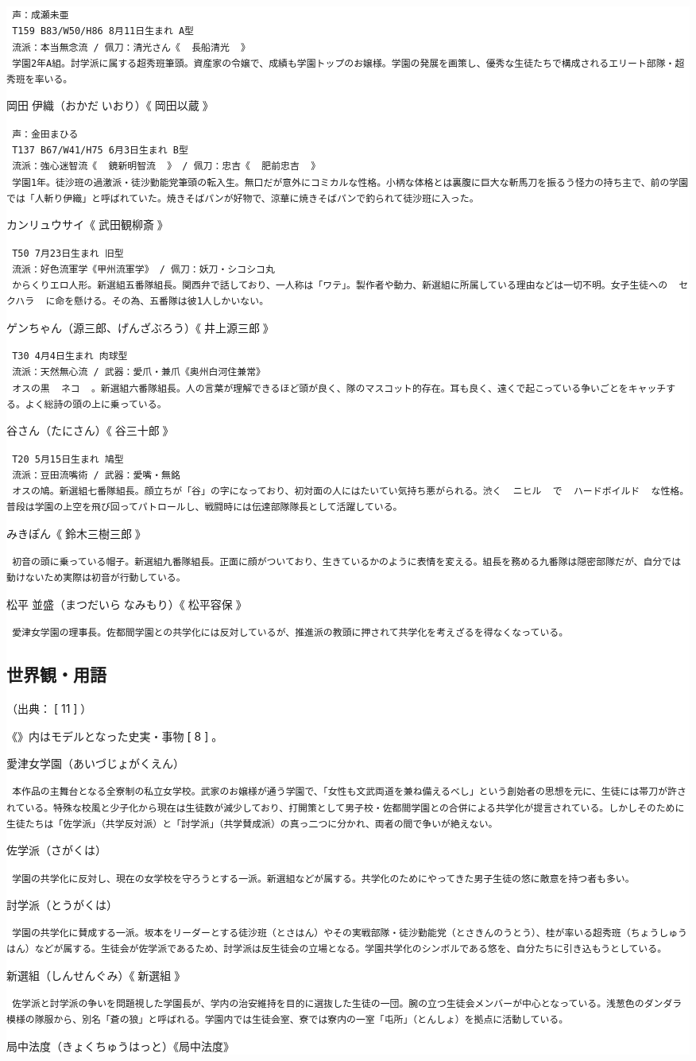      声：成瀬未亜 
     T159 B83/W50/H86 8月11日生まれ A型 
     流派：本当無念流 / 佩刀：清光さん《  長船清光  》 
     学園2年A組。討学派に属する超秀班筆頭。資産家の令嬢で、成績も学園トップのお嬢様。学園の発展を画策し、優秀な生徒たちで構成されるエリート部隊・超秀班を率いる。 
岡田 伊織（おかだ いおり）《  岡田以蔵  》

     声：金田まひる 
     T137 B67/W41/H75 6月3日生まれ B型 
     流派：強心迷智流《  鏡新明智流  》 / 佩刀：忠吉《  肥前忠吉  》 
     学園1年。徒沙班の過激派・徒沙勤能党筆頭の転入生。無口だが意外にコミカルな性格。小柄な体格とは裏腹に巨大な斬馬刀を振るう怪力の持ち主で、前の学園では「人斬り伊織」と呼ばれていた。焼きそばパンが好物で、涼華に焼きそばパンで釣られて徒沙班に入った。 
カンリュウサイ《  武田観柳斎  》

     T50 7月23日生まれ 旧型 
     流派：好色流軍学《甲州流軍学》 / 佩刀：妖刀・シコシコ丸 
     からくりエロ人形。新選組五番隊組長。関西弁で話しており、一人称は「ワテ」。製作者や動力、新選組に所属している理由などは一切不明。女子生徒への  セクハラ  に命を懸ける。その為、五番隊は彼1人しかいない。 
ゲンちゃん（源三郎、げんざぶろう）《  井上源三郎  》

     T30 4月4日生まれ 肉球型 
     流派：天然無心流 / 武器：愛爪・兼爪《奥州白河住兼常》 
     オスの黒  ネコ  。新選組六番隊組長。人の言葉が理解できるほど頭が良く、隊のマスコット的存在。耳も良く、遠くで起こっている争いごとをキャッチする。よく総詩の頭の上に乗っている。 
谷さん（たにさん）《  谷三十郎  》

     T20 5月15日生まれ 鳩型 
     流派：豆田流嘴術 / 武器：愛嘴・無銘 
     オスの鳩。新選組七番隊組長。顔立ちが「谷」の字になっており、初対面の人にはたいてい気持ち悪がられる。渋く  ニヒル  で  ハードボイルド  な性格。普段は学園の上空を飛び回ってパトロールし、戦闘時には伝達部隊隊長として活躍している。 
みきぽん《  鈴木三樹三郎  》

     初音の頭に乗っている帽子。新選組九番隊組長。正面に顔がついており、生きているかのように表情を変える。組長を務める九番隊は隠密部隊だが、自分では動けないため実際は初音が行動している。 
松平 並盛（まつだいら なみもり）《  松平容保  》

     愛津女学園の理事長。佐都間学園との共学化には反対しているが、推進派の教頭に押されて共学化を考えざるを得なくなっている。 

##  世界観・用語



（出典：  [  11  ]  ）

《》内はモデルとなった史実・事物  [  8  ]  。

愛津女学園（あいづじょがくえん）

     本作品の主舞台となる全寮制の私立女学校。武家のお嬢様が通う学園で、「女性も文武両道を兼ね備えるべし」という創始者の思想を元に、生徒には帯刀が許されている。特殊な校風と少子化から現在は生徒数が減少しており、打開策として男子校・佐都間学園との合併による共学化が提言されている。しかしそのために生徒たちは「佐学派」（共学反対派）と「討学派」（共学賛成派）の真っ二つに分かれ、両者の間で争いが絶えない。 
佐学派（さがくは）

     学園の共学化に反対し、現在の女学校を守ろうとする一派。新選組などが属する。共学化のためにやってきた男子生徒の悠に敵意を持つ者も多い。 
討学派（とうがくは）

     学園の共学化に賛成する一派。坂本をリーダーとする徒沙班（とさはん）やその実戦部隊・徒沙勤能党（とさきんのうとう）、桂が率いる超秀班（ちょうしゅうはん）などが属する。生徒会が佐学派であるため、討学派は反生徒会の立場となる。学園共学化のシンボルである悠を、自分たちに引き込もうとしている。 
新選組（しんせんぐみ）《  新選組  》

     佐学派と討学派の争いを問題視した学園長が、学内の治安維持を目的に選抜した生徒の一団。腕の立つ生徒会メンバーが中心となっている。浅葱色のダンダラ模様の隊服から、別名「蒼の狼」と呼ばれる。学園内では生徒会室、寮では寮内の一室「屯所」（とんしょ）を拠点に活動している。 
局中法度（きょくちゅうはっと）《局中法度》
